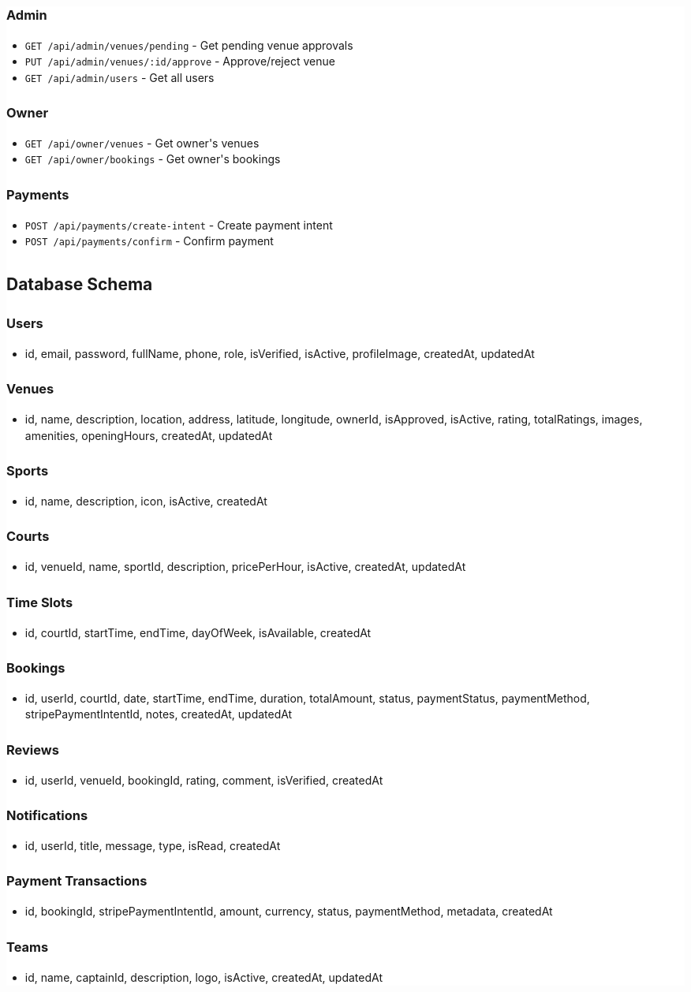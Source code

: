 ### Admin
- `GET /api/admin/venues/pending` - Get pending venue approvals
- `PUT /api/admin/venues/:id/approve` - Approve/reject venue
- `GET /api/admin/users` - Get all users

### Owner
- `GET /api/owner/venues` - Get owner's venues
- `GET /api/owner/bookings` - Get owner's bookings

### Payments
- `POST /api/payments/create-intent` - Create payment intent
- `POST /api/payments/confirm` - Confirm payment

## Database Schema

### Users
- id, email, password, fullName, phone, role, isVerified, isActive, profileImage, createdAt, updatedAt

### Venues
- id, name, description, location, address, latitude, longitude, ownerId, isApproved, isActive, rating, totalRatings, images, amenities, openingHours, createdAt, updatedAt

### Sports
- id, name, description, icon, isActive, createdAt

### Courts
- id, venueId, name, sportId, description, pricePerHour, isActive, createdAt, updatedAt

### Time Slots
- id, courtId, startTime, endTime, dayOfWeek, isAvailable, createdAt

### Bookings
- id, userId, courtId, date, startTime, endTime, duration, totalAmount, status, paymentStatus, paymentMethod, stripePaymentIntentId, notes, createdAt, updatedAt

### Reviews
- id, userId, venueId, bookingId, rating, comment, isVerified, createdAt

### Notifications
- id, userId, title, message, type, isRead, createdAt

### Payment Transactions
- id, bookingId, stripePaymentIntentId, amount, currency, status, paymentMethod, metadata, createdAt

### Teams
- id, name, captainId, description, logo, isActive, createdAt, updatedAt
